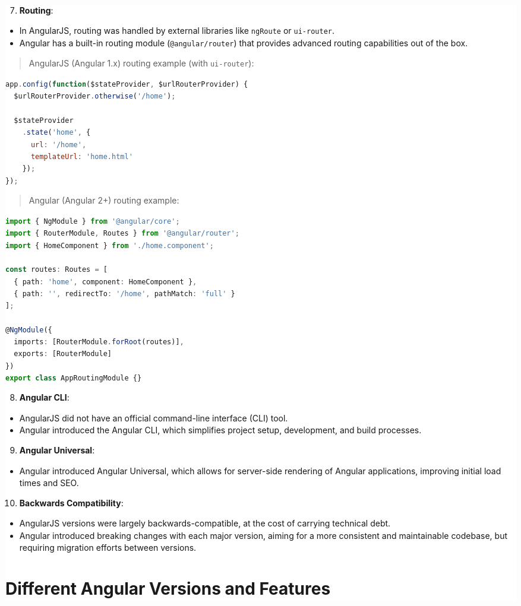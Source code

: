 7. **Routing**:

- In AngularJS, routing was handled by external libraries like `ngRoute` or `ui-router`.
- Angular has a built-in routing module (`@angular/router`) that provides advanced routing capabilities out of the box.

> AngularJS (Angular 1.x) routing example (with `ui-router`):

```js
app.config(function($stateProvider, $urlRouterProvider) {
  $urlRouterProvider.otherwise('/home');

  $stateProvider
    .state('home', {
      url: '/home',
      templateUrl: 'home.html'
    });
});
```

> Angular (Angular 2+) routing example:

```ts
import { NgModule } from '@angular/core';
import { RouterModule, Routes } from '@angular/router';
import { HomeComponent } from './home.component';

const routes: Routes = [
  { path: 'home', component: HomeComponent },
  { path: '', redirectTo: '/home', pathMatch: 'full' }
];

@NgModule({
  imports: [RouterModule.forRoot(routes)],
  exports: [RouterModule]
})
export class AppRoutingModule {}
```

8. **Angular CLI**:

- AngularJS did not have an official command-line interface (CLI) tool.
- Angular introduced the Angular CLI, which simplifies project setup, development, and build processes.

9. **Angular Universal**:

- Angular introduced Angular Universal, which allows for server-side rendering of Angular applications, improving initial load times and SEO.

10. **Backwards Compatibility**:

- AngularJS versions were largely backwards-compatible, at the cost of carrying technical debt.
- Angular introduced breaking changes with each major version, aiming for a more consistent and maintainable codebase, but requiring migration efforts between versions.

# Different Angular Versions and Features
